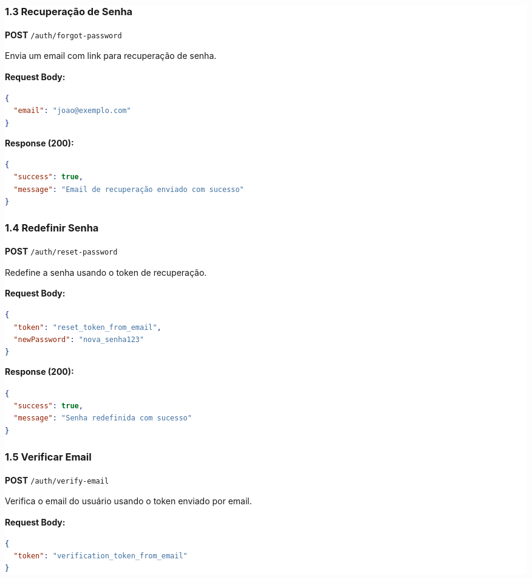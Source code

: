### 1.3 Recuperação de Senha

**POST** `/auth/forgot-password`

Envia um email com link para recuperação de senha.

**Request Body:**

```json
{
  "email": "joao@exemplo.com"
}
```

**Response (200):**

```json
{
  "success": true,
  "message": "Email de recuperação enviado com sucesso"
}
```

### 1.4 Redefinir Senha

**POST** `/auth/reset-password`

Redefine a senha usando o token de recuperação.

**Request Body:**

```json
{
  "token": "reset_token_from_email",
  "newPassword": "nova_senha123"
}
```

**Response (200):**

```json
{
  "success": true,
  "message": "Senha redefinida com sucesso"
}
```

### 1.5 Verificar Email

**POST** `/auth/verify-email`

Verifica o email do usuário usando o token enviado por email.

**Request Body:**

```json
{
  "token": "verification_token_from_email"
}
```
